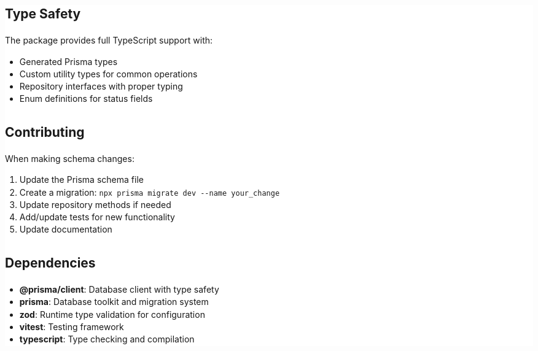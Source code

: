 ## Type Safety

The package provides full TypeScript support with:

- Generated Prisma types
- Custom utility types for common operations
- Repository interfaces with proper typing
- Enum definitions for status fields

## Contributing

When making schema changes:

1. Update the Prisma schema file
2. Create a migration: `npx prisma migrate dev --name your_change`
3. Update repository methods if needed
4. Add/update tests for new functionality
5. Update documentation

## Dependencies

- **@prisma/client**: Database client with type safety
- **prisma**: Database toolkit and migration system
- **zod**: Runtime type validation for configuration
- **vitest**: Testing framework
- **typescript**: Type checking and compilation